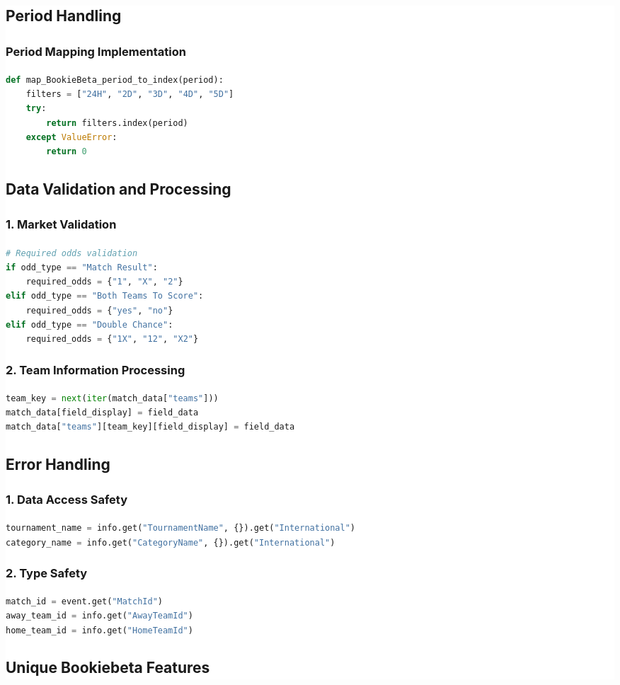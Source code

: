 ## Period Handling

### Period Mapping Implementation
```python
def map_BookieBeta_period_to_index(period):
    filters = ["24H", "2D", "3D", "4D", "5D"]
    try:
        return filters.index(period)
    except ValueError:
        return 0
```

## Data Validation and Processing

### 1. Market Validation
```python
# Required odds validation
if odd_type == "Match Result":
    required_odds = {"1", "X", "2"}
elif odd_type == "Both Teams To Score":
    required_odds = {"yes", "no"}
elif odd_type == "Double Chance":
    required_odds = {"1X", "12", "X2"}
```

### 2. Team Information Processing
```python
team_key = next(iter(match_data["teams"]))
match_data[field_display] = field_data
match_data["teams"][team_key][field_display] = field_data
```

## Error Handling

### 1. Data Access Safety
```python
tournament_name = info.get("TournamentName", {}).get("International")
category_name = info.get("CategoryName", {}).get("International")
```

### 2. Type Safety
```python
match_id = event.get("MatchId")
away_team_id = info.get("AwayTeamId")
home_team_id = info.get("HomeTeamId")
```

## Unique Bookiebeta Features
